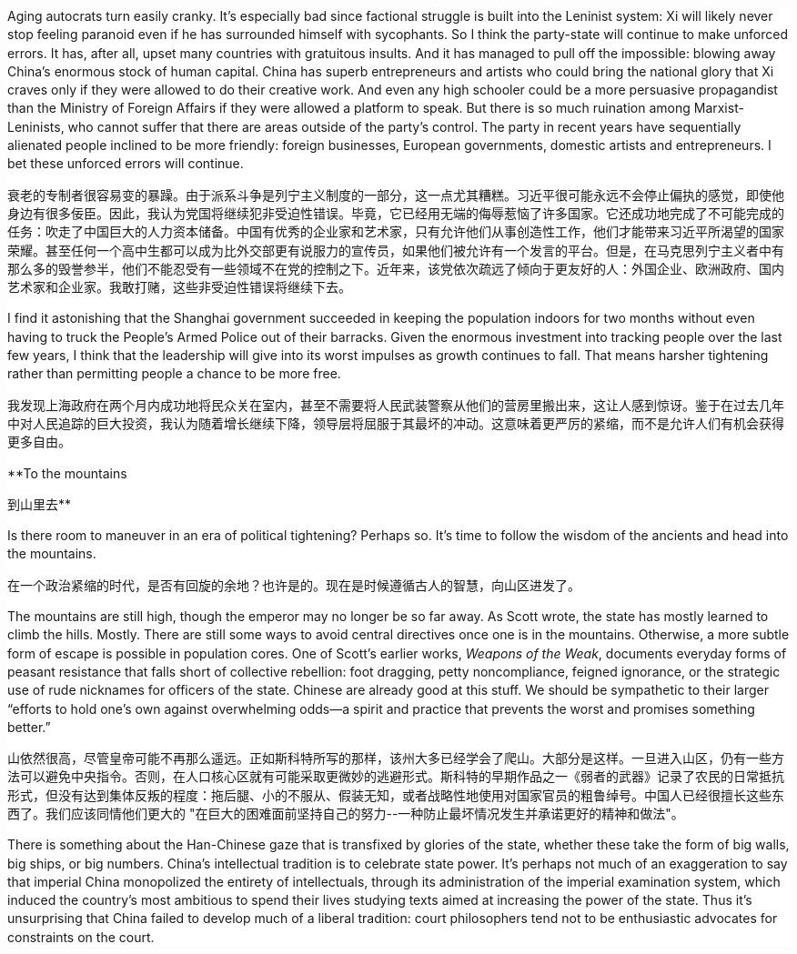 Aging autocrats turn easily cranky. It’s especially bad since factional struggle is built into the Leninist system: Xi will likely never stop feeling paranoid even if he has surrounded himself with sycophants. So I think the party-state will continue to make unforced errors. It has, after all, upset many countries with gratuitous insults. And it has managed to pull off the impossible: blowing away China’s enormous stock of human capital. China has superb entrepreneurs and artists who could bring the national glory that Xi craves only if they were allowed to do their creative work. And even any high schooler could be a more persuasive propagandist than the Ministry of Foreign Affairs if they were allowed a platform to speak. But there is so much ruination among Marxist-Leninists, who cannot suffer that there are areas outside of the party’s control. The party in recent years have sequentially alienated people inclined to be more friendly: foreign businesses, European governments, domestic artists and entrepreneurs. I bet these unforced errors will continue.  

衰老的专制者很容易变的暴躁。由于派系斗争是列宁主义制度的一部分，这一点尤其糟糕。习近平很可能永远不会停止偏执的感觉，即使他身边有很多佞臣。因此，我认为党国将继续犯非受迫性错误。毕竟，它已经用无端的侮辱惹恼了许多国家。它还成功地完成了不可能完成的任务：吹走了中国巨大的人力资本储备。中国有优秀的企业家和艺术家，只有允许他们从事创造性工作，他们才能带来习近平所渴望的国家荣耀。甚至任何一个高中生都可以成为比外交部更有说服力的宣传员，如果他们被允许有一个发言的平台。但是，在马克思列宁主义者中有那么多的毁誉参半，他们不能忍受有一些领域不在党的控制之下。近年来，该党依次疏远了倾向于更友好的人：外国企业、欧洲政府、国内艺术家和企业家。我敢打赌，这些非受迫性错误将继续下去。

I find it astonishing that the Shanghai government succeeded in keeping the population indoors for two months without even having to truck the People’s Armed Police out of their barracks. Given the enormous investment into tracking people over the last few years, I think that the leadership will give into its worst impulses as growth continues to fall. That means harsher tightening rather than permitting people a chance to be more free.  

我发现上海政府在两个月内成功地将民众关在室内，甚至不需要将人民武装警察从他们的营房里搬出来，这让人感到惊讶。鉴于在过去几年中对人民追踪的巨大投资，我认为随着增长继续下降，领导层将屈服于其最坏的冲动。这意味着更严厉的紧缩，而不是允许人们有机会获得更多自由。

**To the mountains  

到山里去**

Is there room to maneuver in an era of political tightening? Perhaps so. It’s time to follow the wisdom of the ancients and head into the mountains.  

在一个政治紧缩的时代，是否有回旋的余地？也许是的。现在是时候遵循古人的智慧，向山区进发了。

The mountains are still high, though the emperor may no longer be so far away. As Scott wrote, the state has mostly learned to climb the hills. Mostly. There are still some ways to avoid central directives once one is in the mountains. Otherwise, a more subtle form of escape is possible in population cores. One of Scott’s earlier works, _Weapons of the Weak_, documents everyday forms of peasant resistance that falls short of collective rebellion: foot dragging, petty noncompliance, feigned ignorance, or the strategic use of rude nicknames for officers of the state. Chinese are already good at this stuff. We should be sympathetic to their larger “efforts to hold one’s own against overwhelming odds—a spirit and practice that prevents the worst and promises something better.”  

山依然很高，尽管皇帝可能不再那么遥远。正如斯科特所写的那样，该州大多已经学会了爬山。大部分是这样。一旦进入山区，仍有一些方法可以避免中央指令。否则，在人口核心区就有可能采取更微妙的逃避形式。斯科特的早期作品之一《弱者的武器》记录了农民的日常抵抗形式，但没有达到集体反叛的程度：拖后腿、小的不服从、假装无知，或者战略性地使用对国家官员的粗鲁绰号。中国人已经很擅长这些东西了。我们应该同情他们更大的 "在巨大的困难面前坚持自己的努力--一种防止最坏情况发生并承诺更好的精神和做法"。

There is something about the Han-Chinese gaze that is transfixed by glories of the state, whether these take the form of big walls, big ships, or big numbers. China’s intellectual tradition is to celebrate state power. It’s perhaps not much of an exaggeration to say that imperial China monopolized the entirety of intellectuals, through its administration of the imperial examination system, which induced the country’s most ambitious to spend their lives studying texts aimed at increasing the power of the state. Thus it’s unsurprising that China failed to develop much of a liberal tradition: court philosophers tend not to be enthusiastic advocates for constraints on the court.  
